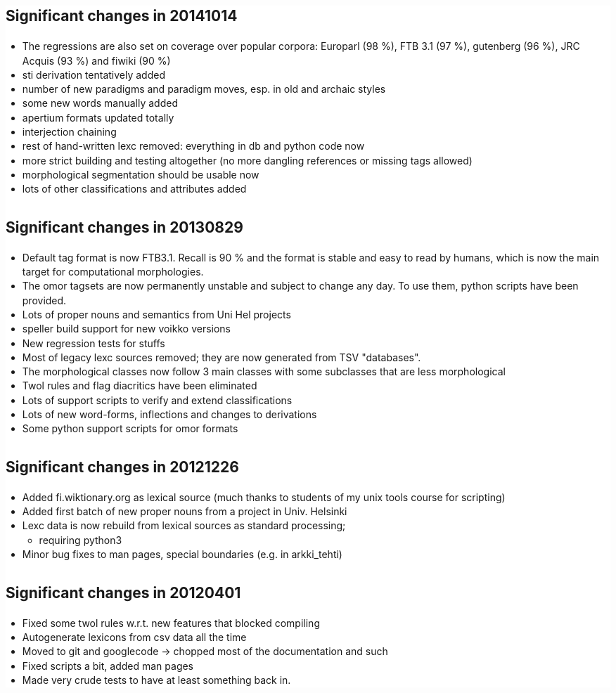 ## Significant changes in 20141014

* The regressions are also set on coverage over popular corpora:
  Europarl (98 %), FTB 3.1 (97 %), gutenberg (96 %), JRC Acquis (93 %) and
  fiwiki (90 %)
* sti derivation tentatively added
* number of new paradigms and paradigm moves, esp. in old and archaic styles
* some new words manually added
* apertium formats updated totally
* interjection chaining
* rest of hand-written lexc removed: everything in db and python code now
* more strict building and testing altogether (no more dangling references or
  missing tags allowed)
* morphological segmentation should be usable now
* lots of other classifications and attributes added

## Significant changes in 20130829

* Default tag format is now FTB3.1. Recall is 90 % and the format is stable and
  easy to read by humans, which is now the main target for computational
  morphologies.
* The omor tagsets are now permanently unstable and subject to change any day.
  To use them, python scripts have been provided.
* Lots of proper nouns and semantics from Uni Hel projects
* speller build support for new voikko versions
* New regression tests for stuffs
* Most of legacy lexc sources removed; they are now generated from TSV
  "databases".
* The morphological classes now follow 3 main classes with some subclasses that
  are less morphological
* Twol rules and flag diacritics have been eliminated
* Lots of support scripts to verify and extend classifications
* Lots of new word-forms, inflections and changes to derivations
* Some python support scripts for omor formats

## Significant changes in 20121226

* Added fi.wiktionary.org as lexical source (much thanks to students of my unix
  tools course for scripting)
* Added first batch of new proper nouns from a project in Univ. Helsinki
* Lexc data is now rebuild from lexical sources as standard processing;
    * requiring python3
* Minor bug fixes to man pages, special boundaries (e.g. in arkki_tehti)

## Significant changes in 20120401

* Fixed some twol rules w.r.t. new features that blocked compiling
* Autogenerate lexicons from csv data all the time
* Moved to git and googlecode -> chopped most of the documentation and such
* Fixed scripts a bit, added man pages
* Made very crude tests to have at least something back in.
